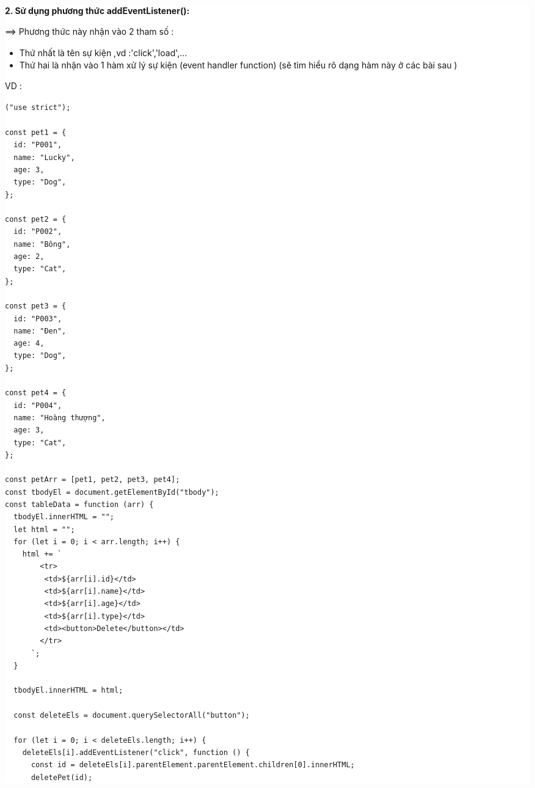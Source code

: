 <b>2. Sử dụng phương thức addEventListener(): </b>

==> Phương thức này nhận vào 2 tham số :

- Thứ nhất là tên sự kiện ,vd :'click','load',...
- Thứ hai là nhận vào 1 hàm xử lý sự kiện (event handler function) (sẽ tìm hiểu rõ dạng hàm này ở các bài sau )

VD :

```
("use strict");

const pet1 = {
  id: "P001",
  name: "Lucky",
  age: 3,
  type: "Dog",
};

const pet2 = {
  id: "P002",
  name: "Bông",
  age: 2,
  type: "Cat",
};

const pet3 = {
  id: "P003",
  name: "Đen",
  age: 4,
  type: "Dog",
};

const pet4 = {
  id: "P004",
  name: "Hoàng thượng",
  age: 3,
  type: "Cat",
};

const petArr = [pet1, pet2, pet3, pet4];
const tbodyEl = document.getElementById("tbody");
const tableData = function (arr) {
  tbodyEl.innerHTML = "";
  let html = "";
  for (let i = 0; i < arr.length; i++) {
    html += `
	 	<tr>
		 <td>${arr[i].id}</td>
		 <td>${arr[i].name}</td>
		 <td>${arr[i].age}</td>
		 <td>${arr[i].type}</td>
		 <td><button>Delete</button></td>
		</tr>
	  `;
  }

  tbodyEl.innerHTML = html;

  const deleteEls = document.querySelectorAll("button");

  for (let i = 0; i < deleteEls.length; i++) {
    deleteEls[i].addEventListener("click", function () {
      const id = deleteEls[i].parentElement.parentElement.children[0].innerHTML;
      deletePet(id);
```